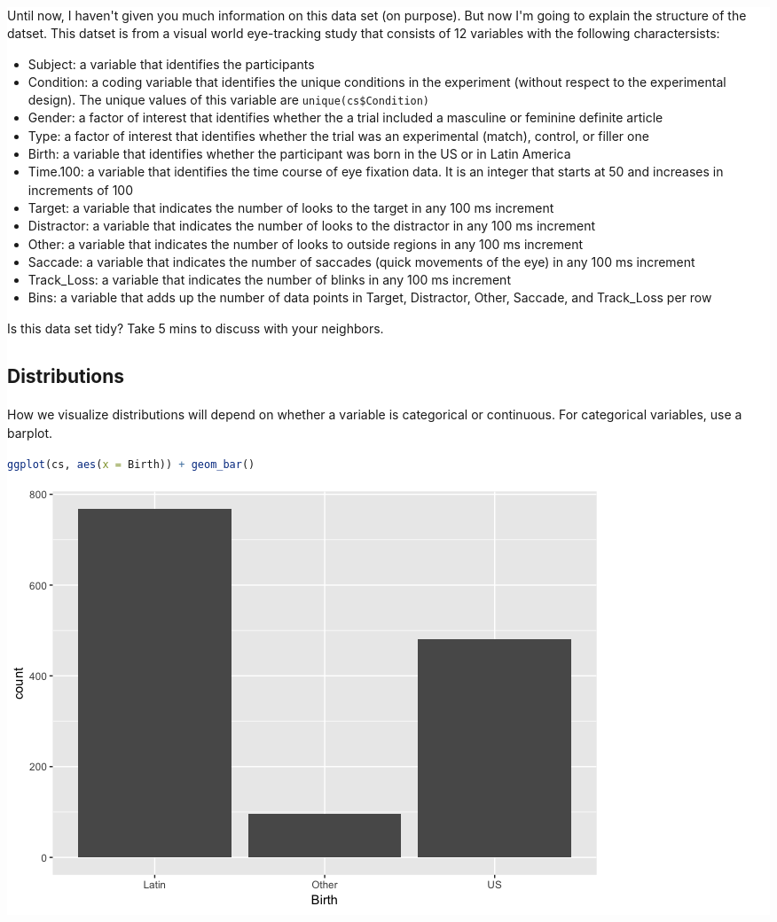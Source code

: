 Until now, I haven't given you much information on this data set (on purpose). But now I'm going to explain the structure of the datset. This datset is from a visual world eye-tracking study that consists of 12 variables with the following charactersists:

* Subject: a variable that identifies the participants
* Condition: a coding variable that identifies the unique conditions in the experiment (without respect to the experimental design). The unique values of this variable are `unique(cs$Condition)`
* Gender: a factor of interest that identifies whether the a trial included a masculine or feminine definite article
* Type: a factor of interest that identifies whether the trial was an experimental (match), control, or filler one
* Birth: a variable that identifies whether the participant was born in the US or in Latin America
* Time.100: a variable that identifies the time course of eye fixation data. It is an integer that starts at 50 and increases in increments of 100
* Target: a variable that indicates the number of looks to the target in any 100 ms increment
* Distractor: a variable that indicates the number of looks to the distractor in any 100 ms increment
* Other: a variable that indicates the number of looks to outside regions in any 100 ms increment
* Saccade: a variable that indicates the number of saccades (quick movements of the eye) in any 100 ms increment
* Track_Loss: a variable that indicates the number of blinks in any 100 ms increment
* Bins: a variable that adds up the number of data points in Target, Distractor, Other, Saccade, and Track_Loss per row

Is this data set tidy? Take 5 mins to discuss with your neighbors. 

## Distributions

How we visualize distributions will depend on whether a variable is categorical or continuous. For categorical variables, use a barplot.


```r
ggplot(cs, aes(x = Birth)) + geom_bar()
```

![](4_ExploratoryDataAnalysis_Notes_v2_files/figure-html/barplot-1.png)
